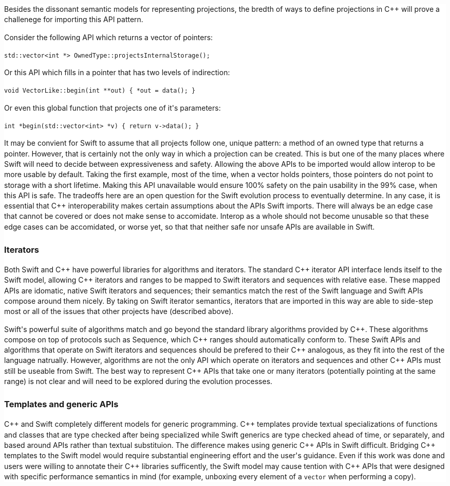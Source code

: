 Besides the dissonant semantic models for representing projections, the bredth of ways to define projections in C++ will prove a challenege for importing this API pattern. 

Consider the following API which returns a vector of pointers:
```
std::vector<int *> OwnedType::projectsInternalStorage(); 
```

Or this API which fills in a pointer that has two levels of indirection:
```
void VectorLike::begin(int **out) { *out = data(); }
```

Or even this global function that projects one of it's parameters:
```
int *begin(std::vector<int> *v) { return v->data(); }
```

It may be convient for Swift to assume that all projects follow one, unique pattern: a method of an owned type that returns a pointer. However, that is certainly not the only way in which a projection can be created. This is but one of the many places where Swift will need to decide between expressiveness and safety. Allowing the above APIs to be imported would allow interop to be more usable by default. Taking the first example, most of the time, when a vector holds pointers, those pointers do not point to storage with a short lifetime. Making this API unavailable would ensure 100% safety on the pain usability in the 99% case, when this API is safe. The tradeoffs here are an open question for the Swift evolution process to eventually determine. In any case, it is essential that C++ interoperability makes certain assumptions about the APIs Swift imports. There will always be an edge case that cannot be covered or does not make sense to accomidate. Interop as a whole should not become unusable so that these edge cases can be accomidated, or worse yet, so that that neither safe nor unsafe APIs are available in Swift.

 ### Iterators

Both Swift and C++ have powerful libraries for algorithms and iterators. The standard C++ iterator API interface lends itself to the Swift model, allowing C++ iterators and ranges to be mapped to Swift iterators and sequences with relative ease. These mapped APIs are idomatic, native Swift iterators and sequences; their semantics match the rest of the Swift language and Swift APIs compose around them nicely. By taking on Swift iterator semantics, iterators that are imported in this way are able to side-step most or all of the issues that other projects have (described above). 

Swift's powerful suite of algorithms match and go beyond the standard library algorithms provided by C++. These algorithms compose on top of protocols such as Sequence, which C++ ranges should automatically conform to. These Swift APIs and algorithms that operate on Swift iterators and sequences should be prefered to their C++ analogous, as they fit into the rest of the language natrually. However, algorithms are not the only API which operate on iterators and sequences and other C++ APIs must still be useable from Swift. The best way to represent C++ APIs that take one or many iterators (potentially pointing at the same range) is not clear and will need to be explored during the evolution processes.   

### Templates and generic APIs

C++ and Swift completely different models for generic programming. C++ templates provide textual specializations of functions and classes that are type checked after being specialized while Swift generics are type checked ahead of time, or separately, and based around APIs rather than textual substituion. The difference makes using generic C++ APIs in Swift difficult. Bridging C++ templates to the Swift model would require substantial engineering effort and the user's guidance. Even if this work was done and users were willing to annotate their C++ libraries sufficently, the Swift model may cause tention with C++ APIs that were designed with specific performance semantics in mind (for example, unboxing every element of a `vector` when performing a copy).
